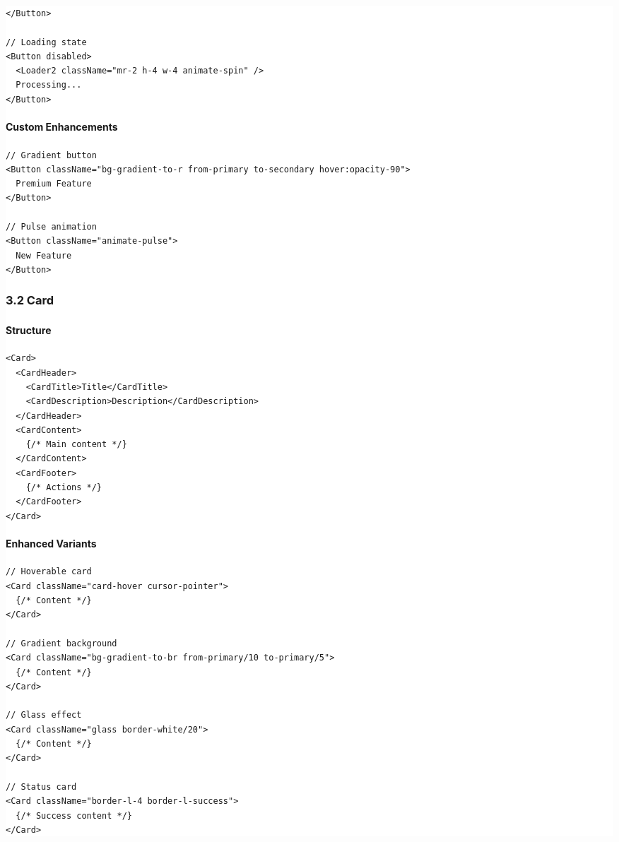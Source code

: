```tsx
</Button>

// Loading state
<Button disabled>
  <Loader2 className="mr-2 h-4 w-4 animate-spin" />
  Processing...
</Button>
```

#### Custom Enhancements
```tsx
// Gradient button
<Button className="bg-gradient-to-r from-primary to-secondary hover:opacity-90">
  Premium Feature
</Button>

// Pulse animation
<Button className="animate-pulse">
  New Feature
</Button>
```

### 3.2 Card

#### Structure
```tsx
<Card>
  <CardHeader>
    <CardTitle>Title</CardTitle>
    <CardDescription>Description</CardDescription>
  </CardHeader>
  <CardContent>
    {/* Main content */}
  </CardContent>
  <CardFooter>
    {/* Actions */}
  </CardFooter>
</Card>
```

#### Enhanced Variants
```tsx
// Hoverable card
<Card className="card-hover cursor-pointer">
  {/* Content */}
</Card>

// Gradient background
<Card className="bg-gradient-to-br from-primary/10 to-primary/5">
  {/* Content */}
</Card>

// Glass effect
<Card className="glass border-white/20">
  {/* Content */}
</Card>

// Status card
<Card className="border-l-4 border-l-success">
  {/* Success content */}
</Card>
```
